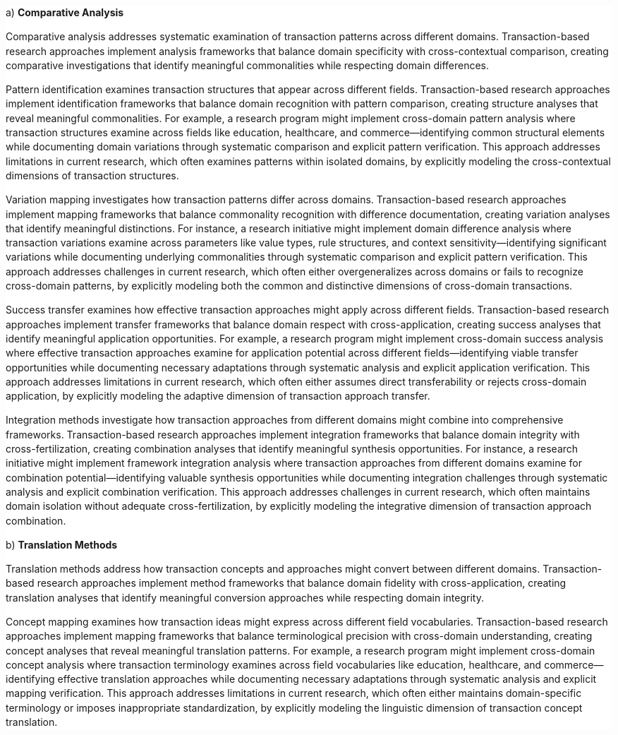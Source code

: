 a) **Comparative Analysis**

Comparative analysis addresses systematic examination of transaction patterns across different domains. Transaction-based research approaches implement analysis frameworks that balance domain specificity with cross-contextual comparison, creating comparative investigations that identify meaningful commonalities while respecting domain differences.

Pattern identification examines transaction structures that appear across different fields. Transaction-based research approaches implement identification frameworks that balance domain recognition with pattern comparison, creating structure analyses that reveal meaningful commonalities. For example, a research program might implement cross-domain pattern analysis where transaction structures examine across fields like education, healthcare, and commerce—identifying common structural elements while documenting domain variations through systematic comparison and explicit pattern verification. This approach addresses limitations in current research, which often examines patterns within isolated domains, by explicitly modeling the cross-contextual dimensions of transaction structures.

Variation mapping investigates how transaction patterns differ across domains. Transaction-based research approaches implement mapping frameworks that balance commonality recognition with difference documentation, creating variation analyses that identify meaningful distinctions. For instance, a research initiative might implement domain difference analysis where transaction variations examine across parameters like value types, rule structures, and context sensitivity—identifying significant variations while documenting underlying commonalities through systematic comparison and explicit pattern verification. This approach addresses challenges in current research, which often either overgeneralizes across domains or fails to recognize cross-domain patterns, by explicitly modeling both the common and distinctive dimensions of cross-domain transactions.

Success transfer examines how effective transaction approaches might apply across different fields. Transaction-based research approaches implement transfer frameworks that balance domain respect with cross-application, creating success analyses that identify meaningful application opportunities. For example, a research program might implement cross-domain success analysis where effective transaction approaches examine for application potential across different fields—identifying viable transfer opportunities while documenting necessary adaptations through systematic analysis and explicit application verification. This approach addresses limitations in current research, which often either assumes direct transferability or rejects cross-domain application, by explicitly modeling the adaptive dimension of transaction approach transfer.

Integration methods investigate how transaction approaches from different domains might combine into comprehensive frameworks. Transaction-based research approaches implement integration frameworks that balance domain integrity with cross-fertilization, creating combination analyses that identify meaningful synthesis opportunities. For instance, a research initiative might implement framework integration analysis where transaction approaches from different domains examine for combination potential—identifying valuable synthesis opportunities while documenting integration challenges through systematic analysis and explicit combination verification. This approach addresses challenges in current research, which often maintains domain isolation without adequate cross-fertilization, by explicitly modeling the integrative dimension of transaction approach combination.

b) **Translation Methods**

Translation methods address how transaction concepts and approaches might convert between different domains. Transaction-based research approaches implement method frameworks that balance domain fidelity with cross-application, creating translation analyses that identify meaningful conversion approaches while respecting domain integrity.

Concept mapping examines how transaction ideas might express across different field vocabularies. Transaction-based research approaches implement mapping frameworks that balance terminological precision with cross-domain understanding, creating concept analyses that reveal meaningful translation patterns. For example, a research program might implement cross-domain concept analysis where transaction terminology examines across field vocabularies like education, healthcare, and commerce—identifying effective translation approaches while documenting necessary adaptations through systematic analysis and explicit mapping verification. This approach addresses limitations in current research, which often either maintains domain-specific terminology or imposes inappropriate standardization, by explicitly modeling the linguistic dimension of transaction concept translation.
